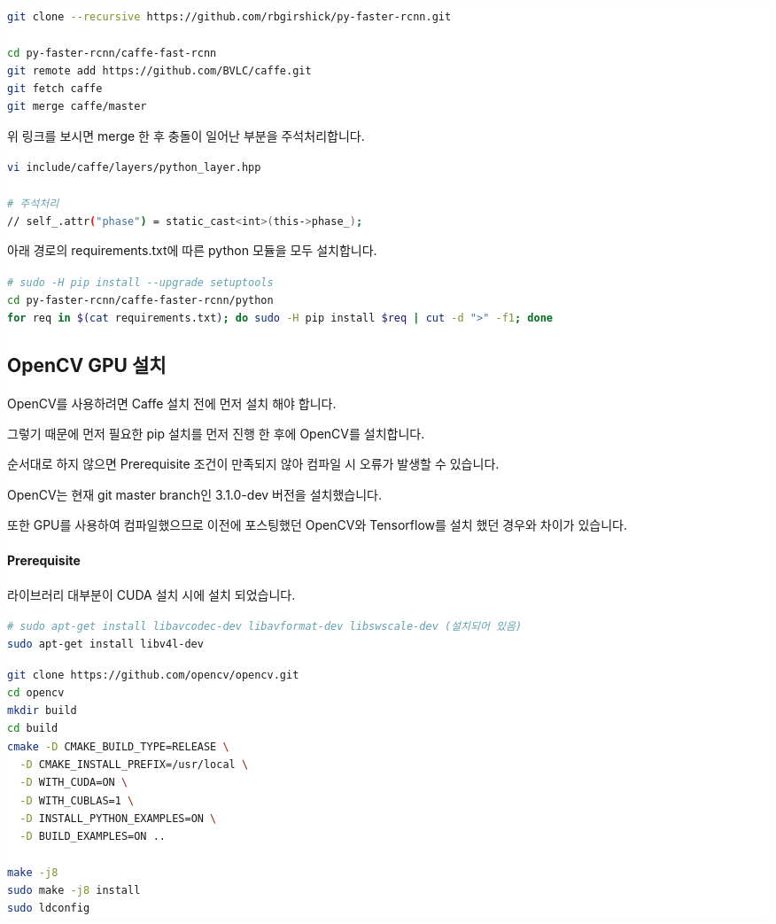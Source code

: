 ```bash
git clone --recursive https://github.com/rbgirshick/py-faster-rcnn.git

cd py-faster-rcnn/caffe-fast-rcnn
git remote add https://github.com/BVLC/caffe.git
git fetch caffe
git merge caffe/master
```

위 링크를 보시면 merge 한 후 충돌이 일어난 부분을 주석처리합니다.

```bash
vi include/caffe/layers/python_layer.hpp

# 주석처리
// self_.attr("phase") = static_cast<int>(this->phase_);
```




아래 경로의 requirements.txt에 따른 python 모듈을 모두 설치합니다.

```bash
# sudo -H pip install --upgrade setuptools
cd py-faster-rcnn/caffe-faster-rcnn/python
for req in $(cat requirements.txt); do sudo -H pip install $req | cut -d ">" -f1; done
```

## OpenCV GPU 설치

OpenCV를 사용하려면 Caffe 설치 전에 먼저 설치 해야 합니다.

그렇기 때문에 먼저 필요한 pip 설치를 먼저 진행 한 후에 OpenCV를 설치합니다.

순서대로 하지 않으면 Prerequisite 조건이 만족되지 않아 컴파일 시 오류가 발생할 수 있습니다.

OpenCV는 현재 git master branch인 3.1.0-dev 버전을 설치했습니다.

또한 GPU를 사용하여 컴파일했으므로 이전에 포스팅했던 OpenCV와 Tensorflow를 설치 했던 경우와 차이가 있습니다.

#### Prerequisite

라이브러리 대부분이 CUDA 설치 시에 설치 되었습니다.

```bash
# sudo apt-get install libavcodec-dev libavformat-dev libswscale-dev (설치되어 있음)
sudo apt-get install libv4l-dev
```



```bash
git clone https://github.com/opencv/opencv.git
cd opencv
mkdir build
cd build
cmake -D CMAKE_BUILD_TYPE=RELEASE \
  -D CMAKE_INSTALL_PREFIX=/usr/local \
  -D WITH_CUDA=ON \
  -D WITH_CUBLAS=1 \
  -D INSTALL_PYTHON_EXAMPLES=ON \
  -D BUILD_EXAMPLES=ON ..

make -j8
sudo make -j8 install
sudo ldconfig
```
